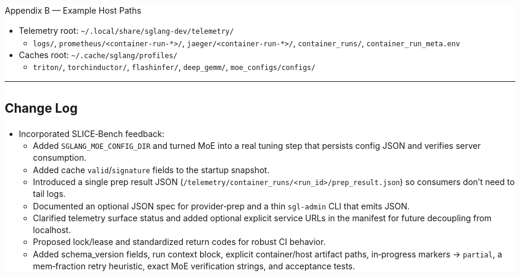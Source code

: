 Appendix B — Example Host Paths

- Telemetry root: `~/.local/share/sglang-dev/telemetry/`
  - `logs/`, `prometheus/<container-run-*>/`, `jaeger/<container-run-*>/`,
    `container_runs/`, `container_run_meta.env`
- Caches root: `~/.cache/sglang/profiles/`
  - `triton/`, `torchinductor/`, `flashinfer/`, `deep_gemm/`,
    `moe_configs/configs/`

---

## Change Log

- Incorporated SLICE‑Bench feedback:
  - Added `SGLANG_MOE_CONFIG_DIR` and turned MoE into a real tuning step that
    persists config JSON and verifies server consumption.
  - Added cache `valid`/`signature` fields to the startup snapshot.
  - Introduced a single prep result JSON
    (`/telemetry/container_runs/<run_id>/prep_result.json`) so consumers don’t
    need to tail logs.
  - Documented an optional JSON spec for provider‑prep and a thin `sgl-admin`
    CLI that emits JSON.
  - Clarified telemetry surface status and added optional explicit service URLs
    in the manifest for future decoupling from localhost.
  - Proposed lock/lease and standardized return codes for robust CI behavior.
  - Added schema_version fields, run context block, explicit container/host
    artifact paths, in‑progress markers → `partial`, a mem‑fraction retry
    heuristic, exact MoE verification strings, and acceptance tests.
